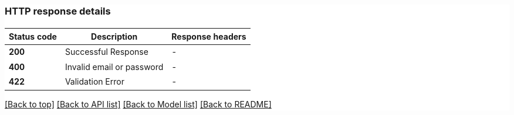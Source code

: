 ### HTTP response details

| Status code | Description | Response headers |
|-------------|-------------|------------------|
**200** | Successful Response |  -  |
**400** | Invalid email or password |  -  |
**422** | Validation Error |  -  |

[[Back to top]](#) [[Back to API list]](../README.md#documentation-for-api-endpoints) [[Back to Model list]](../README.md#documentation-for-models) [[Back to README]](../README.md)

